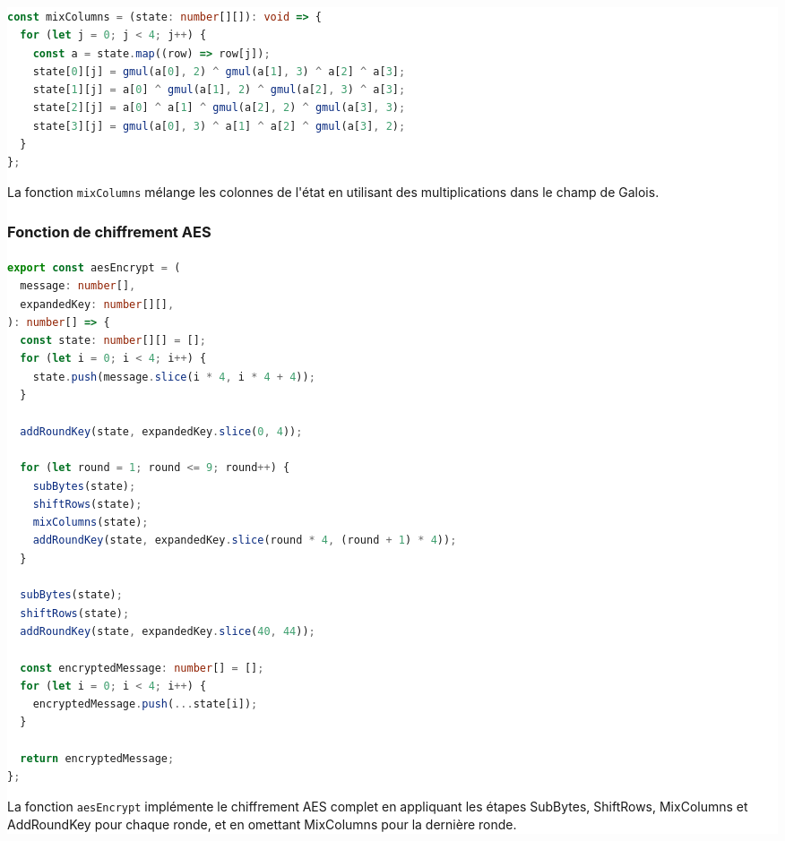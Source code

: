 ```ts
const mixColumns = (state: number[][]): void => {
  for (let j = 0; j < 4; j++) {
    const a = state.map((row) => row[j]);
    state[0][j] = gmul(a[0], 2) ^ gmul(a[1], 3) ^ a[2] ^ a[3];
    state[1][j] = a[0] ^ gmul(a[1], 2) ^ gmul(a[2], 3) ^ a[3];
    state[2][j] = a[0] ^ a[1] ^ gmul(a[2], 2) ^ gmul(a[3], 3);
    state[3][j] = gmul(a[0], 3) ^ a[1] ^ a[2] ^ gmul(a[3], 2);
  }
};
```

La fonction `mixColumns` mélange les colonnes de l'état en utilisant des multiplications dans le champ de Galois.

### Fonction de chiffrement AES

```ts
export const aesEncrypt = (
  message: number[],
  expandedKey: number[][],
): number[] => {
  const state: number[][] = [];
  for (let i = 0; i < 4; i++) {
    state.push(message.slice(i * 4, i * 4 + 4));
  }

  addRoundKey(state, expandedKey.slice(0, 4));

  for (let round = 1; round <= 9; round++) {
    subBytes(state);
    shiftRows(state);
    mixColumns(state);
    addRoundKey(state, expandedKey.slice(round * 4, (round + 1) * 4));
  }

  subBytes(state);
  shiftRows(state);
  addRoundKey(state, expandedKey.slice(40, 44));

  const encryptedMessage: number[] = [];
  for (let i = 0; i < 4; i++) {
    encryptedMessage.push(...state[i]);
  }

  return encryptedMessage;
};
```

La fonction `aesEncrypt` implémente le chiffrement AES complet en appliquant les étapes SubBytes, ShiftRows, MixColumns et AddRoundKey pour chaque ronde, et en omettant MixColumns pour la dernière ronde.
